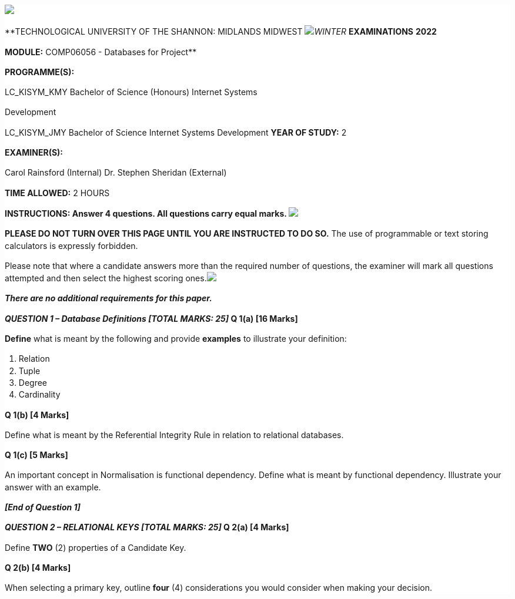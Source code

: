 ﻿![](Aspose.Words.43f634ad-516e-4c63-af02-a6ed8de3283d.001.png)

**TECHNOLOGICAL UNIVERSITY OF THE SHANNON: MIDLANDS MIDWEST *![](Aspose.Words.43f634ad-516e-4c63-af02-a6ed8de3283d.002.png)*WINTER** **EXAMINATIONS** **2022**

**MODULE:**    COMP06056 - Databases for Project** 

**PROGRAMME(S):**  

LC\_KISYM\_KMY  Bachelor of Science (Honours) Internet Systems 

Development 

LC\_KISYM\_JMY  Bachelor of Science Internet Systems Development **YEAR OF STUDY:**  2 

**EXAMINER(S):**  

Carol Rainsford  (Internal) Dr. Stephen Sheridan  (External) 

**TIME ALLOWED:**    2 HOURS 

**INSTRUCTIONS:    Answer 4 questions. All questions carry equal marks. ![](Aspose.Words.43f634ad-516e-4c63-af02-a6ed8de3283d.003.png)**

**PLEASE DO NOT TURN OVER THIS PAGE UNTIL YOU ARE INSTRUCTED TO DO SO.** The use of programmable or text storing calculators is expressly forbidden.

Please note that where a candidate answers more than the required number of questions, the examiner will mark all questions attempted and then select the highest scoring ones.![](Aspose.Words.43f634ad-516e-4c63-af02-a6ed8de3283d.004.png)

***There are no additional requirements for this paper.***

***QUESTION 1 – Database Definitions  [TOTAL MARKS: 25]* Q 1(a)  [16 Marks]** 

**Define** what is meant by the following and provide **examples** to illustrate your  definition: 

1) Relation 
1) Tuple 
1) Degree 
1) Cardinality 

**Q 1(b)  [4 Marks]** 

Define  what  is  meant  by  the  Referential  Integrity  Rule  in  relation  to  relational databases.  

**Q 1(c)  [5 Marks]** 

An important concept in Normalisation is functional dependency. Define what is meant by functional dependency. Illustrate your answer with an example. 

***[End of Question 1]*** 

***QUESTION 2  –  RELATIONAL KEYS  [TOTAL MARKS: 25]* Q 2(a)  [4 Marks]** 

Define **TWO** (2) properties of a Candidate Key.  

**Q 2(b)  [4 Marks]** 

When selecting a primary key, outline **four** (4) considerations you would consider when making your decision.  
